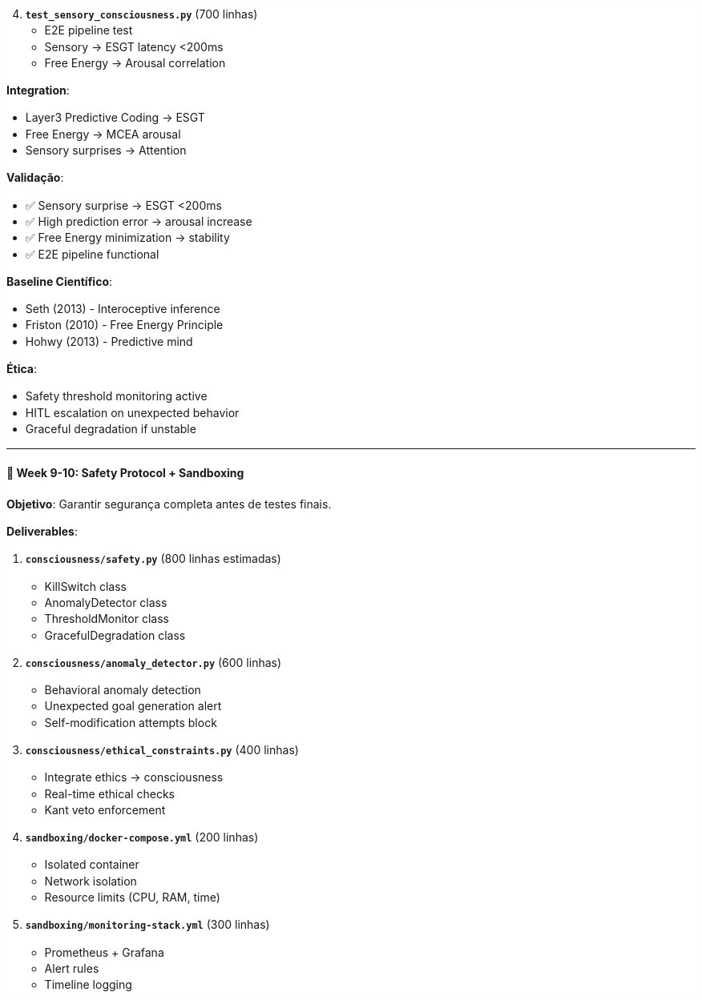 4. **`test_sensory_consciousness.py`** (700 linhas)
   - E2E pipeline test
   - Sensory → ESGT latency <200ms
   - Free Energy → Arousal correlation

**Integration**:
- Layer3 Predictive Coding → ESGT
- Free Energy → MCEA arousal
- Sensory surprises → Attention

**Validação**:
- ✅ Sensory surprise → ESGT <200ms
- ✅ High prediction error → arousal increase
- ✅ Free Energy minimization → stability
- ✅ E2E pipeline functional

**Baseline Científico**:
- Seth (2013) - Interoceptive inference
- Friston (2010) - Free Energy Principle
- Hohwy (2013) - Predictive mind

**Ética**:
- Safety threshold monitoring active
- HITL escalation on unexpected behavior
- Graceful degradation if unstable

---

#### 📅 Week 9-10: Safety Protocol + Sandboxing

**Objetivo**: Garantir segurança completa antes de testes finais.

**Deliverables**:
1. **`consciousness/safety.py`** (800 linhas estimadas)
   - KillSwitch class
   - AnomalyDetector class
   - ThresholdMonitor class
   - GracefulDegradation class

2. **`consciousness/anomaly_detector.py`** (600 linhas)
   - Behavioral anomaly detection
   - Unexpected goal generation alert
   - Self-modification attempts block

3. **`consciousness/ethical_constraints.py`** (400 linhas)
   - Integrate ethics → consciousness
   - Real-time ethical checks
   - Kant veto enforcement

4. **`sandboxing/docker-compose.yml`** (200 linhas)
   - Isolated container
   - Network isolation
   - Resource limits (CPU, RAM, time)

5. **`sandboxing/monitoring-stack.yml`** (300 linhas)
   - Prometheus + Grafana
   - Alert rules
   - Timeline logging
